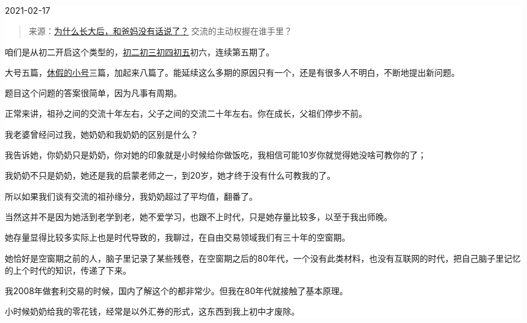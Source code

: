 2021-02-17

> 来源：[为什么长大后，和爸妈没有话说了？](http://mp.weixin.qq.com/s?__biz=MzU0MjYwNDU2Mw==&mid=2247496414&idx=1&sn=79327d46eeac9de97282225a3a1a37f7&chksm=fb1a9ea2cc6d17b476c72dcdd6d20f3d6002d572663727b422ebf157c8ddeb2df05ecba43bc5&scene=27#wechat_redirect)
> 交流的主动权握在谁手里？

咱们是从初二开启这个类型的，[初二](http://mp.weixin.qq.com/s?__biz=MzU0MjYwNDU2Mw==&mid=2247496385&idx=1&sn=630700c8c95d06028febfb91520d9352&chksm=fb1a9ebdcc6d17abf8b603f05a3139d450bf33577d2e953f3896190de3a800871cbb553415ca&scene=21#wechat_redirect)[初三](http://mp.weixin.qq.com/s?__biz=MzU0MjYwNDU2Mw==&mid=2247496390&idx=1&sn=f3a5b369c74a1f641d7d901b23f3f424&chksm=fb1a9ebacc6d17ac17e6625aa35e2dfba085ed2b6f2cfa300337df1ff09a54b6a8f0b3005419&scene=21#wechat_redirect)[初四](http://mp.weixin.qq.com/s?__biz=MzU0MjYwNDU2Mw==&mid=2247496399&idx=1&sn=e56a3003623772f8cde261b5a8e53fec&chksm=fb1a9eb3cc6d17a51e07b7351efcd0a109ee4cf73d2966896c41355357d565e04a12513cf519&scene=21#wechat_redirect)[初五](http://mp.weixin.qq.com/s?__biz=MzU0MjYwNDU2Mw==&mid=2247496400&idx=1&sn=78e73781ef8a01d1e5110e9c36c417a0&chksm=fb1a9eaccc6d17ba430b44f9dc4fd52df2d73853afbbd7d53b4702712bc9e961db733c9049a9&scene=21#wechat_redirect)初六，连续第五期了。  

  

大号五篇，[休假的小号](https://mp.weixin.qq.com/s?__biz=MzU3NDc5Nzc0NQ==&mid=2247499458&idx=1&sn=4bf9930b6e8aa957d2a1079e9b91d035&chksm=fd2e5c1cca59d50a4bd176f633194f4293e3876a54b2c65d29e2e0d78d580968fd557306c8f6&token=1938992033&lang=zh_CN&scene=21#wechat_redirect)三篇，加起来八篇了。能延续这么多期的原因只有一个，还是有很多人不明白，不断地提出新问题。

  

题目这个问题的答案很简单，因为凡事有周期。  

  

正常来讲，祖孙之间的交流十年左右，父子之间的交流二十年左右。你在成长，父祖们停步不前。

  

我老婆曾经问过我，她奶奶和我奶奶的区别是什么？

  

我告诉她，你奶奶只是奶奶，你对她的印象就是小时候给你做饭吃，我相信可能10岁你就觉得她没啥可教你的了；

我奶奶不只是奶奶，她还是我的启蒙老师之一，到20岁，她才终于没有什么可教我的了。

  

所以如果我们谈有交流的祖孙缘分，我奶奶超过了平均值，翻番了。  

  

当然这并不是因为她活到老学到老，她不爱学习，也跟不上时代，只是她存量比较多，以至于我出师晚。  

  

她存量显得比较多实际上也是时代导致的，我聊过，在自由交易领域我们有三十年的空窗期。  

  

她恰好是空窗期之前的人，脑子里记录了某些残卷，在空窗期之后的80年代，一个没有此类材料，也没有互联网的时代，把自己脑子里记忆的上个时代的知识，传递了下来。  

  

我2008年做套利交易的时候，国内了解这个的都非常少。但我在80年代就接触了基本原理。  

  

小时候奶奶给我的零花钱，经常是以外汇券的形式，这东西到我上初中才废除。  

  